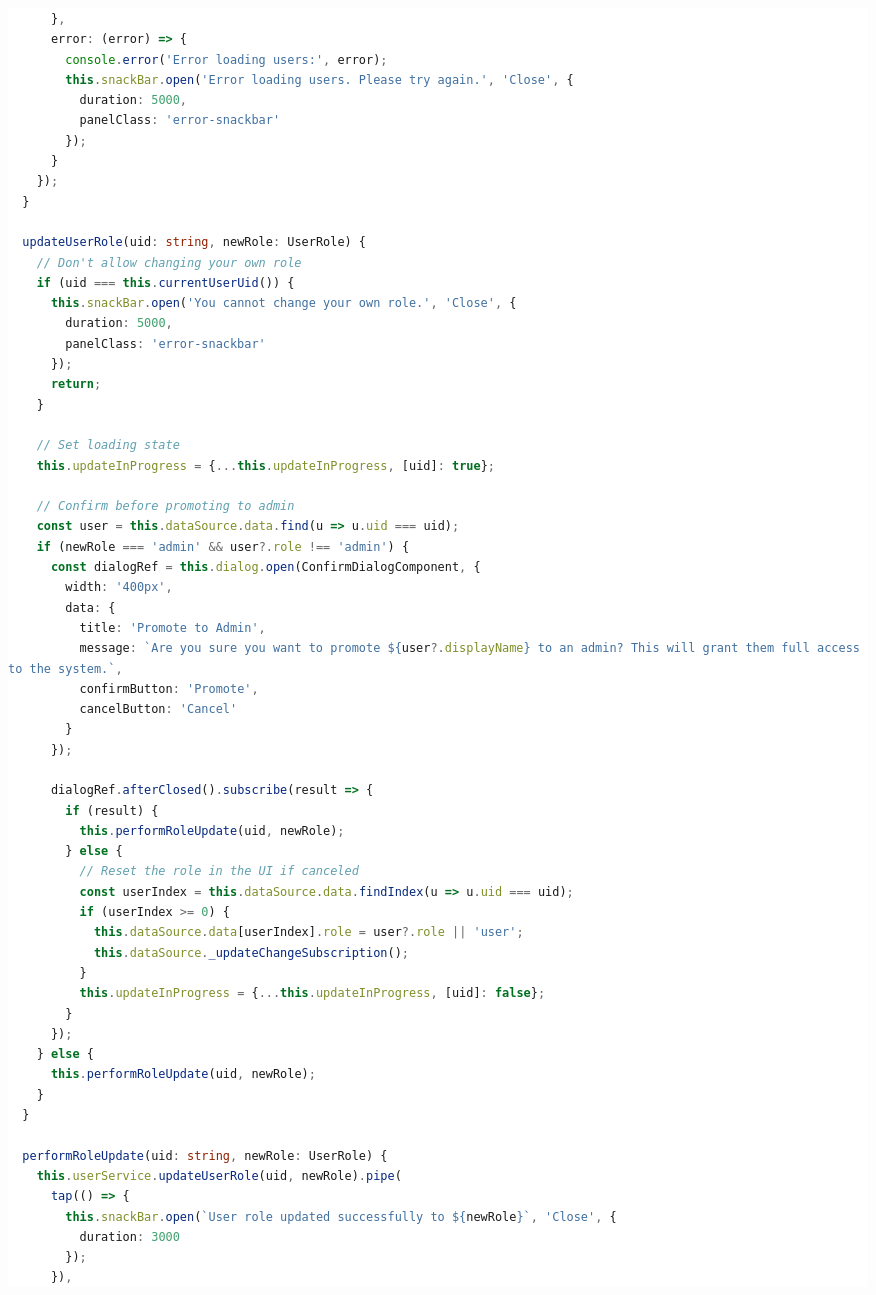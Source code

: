 ```typescript
      },
      error: (error) => {
        console.error('Error loading users:', error);
        this.snackBar.open('Error loading users. Please try again.', 'Close', {
          duration: 5000,
          panelClass: 'error-snackbar'
        });
      }
    });
  }
  
  updateUserRole(uid: string, newRole: UserRole) {
    // Don't allow changing your own role
    if (uid === this.currentUserUid()) {
      this.snackBar.open('You cannot change your own role.', 'Close', {
        duration: 5000,
        panelClass: 'error-snackbar'
      });
      return;
    }
    
    // Set loading state
    this.updateInProgress = {...this.updateInProgress, [uid]: true};
    
    // Confirm before promoting to admin
    const user = this.dataSource.data.find(u => u.uid === uid);
    if (newRole === 'admin' && user?.role !== 'admin') {
      const dialogRef = this.dialog.open(ConfirmDialogComponent, {
        width: '400px',
        data: {
          title: 'Promote to Admin',
          message: `Are you sure you want to promote ${user?.displayName} to an admin? This will grant them full access to the system.`,
          confirmButton: 'Promote',
          cancelButton: 'Cancel'
        }
      });
      
      dialogRef.afterClosed().subscribe(result => {
        if (result) {
          this.performRoleUpdate(uid, newRole);
        } else {
          // Reset the role in the UI if canceled
          const userIndex = this.dataSource.data.findIndex(u => u.uid === uid);
          if (userIndex >= 0) {
            this.dataSource.data[userIndex].role = user?.role || 'user';
            this.dataSource._updateChangeSubscription();
          }
          this.updateInProgress = {...this.updateInProgress, [uid]: false};
        }
      });
    } else {
      this.performRoleUpdate(uid, newRole);
    }
  }
  
  performRoleUpdate(uid: string, newRole: UserRole) {
    this.userService.updateUserRole(uid, newRole).pipe(
      tap(() => {
        this.snackBar.open(`User role updated successfully to ${newRole}`, 'Close', {
          duration: 3000
        });
      }),
```